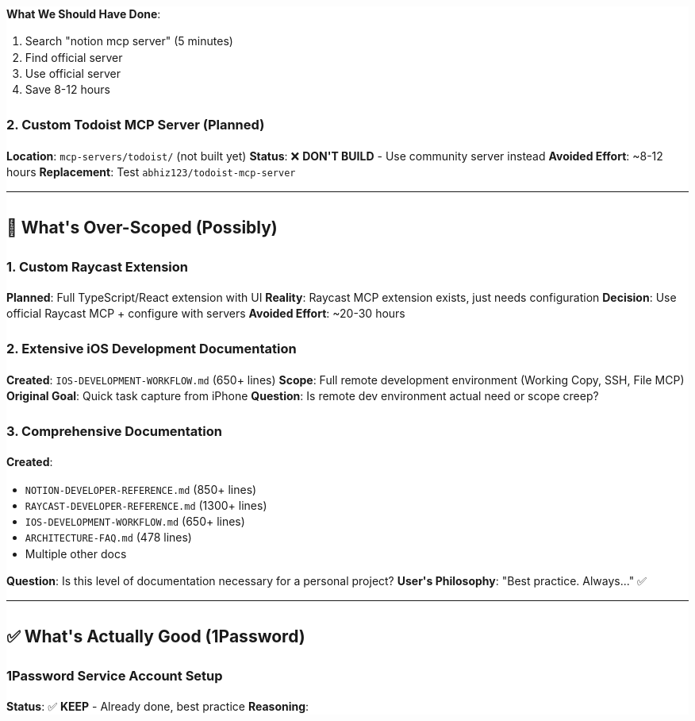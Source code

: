 **What We Should Have Done**:

1. Search "notion mcp server" (5 minutes)
2. Find official server
3. Use official server
4. Save 8-12 hours

### 2. Custom Todoist MCP Server (Planned)

**Location**: `mcp-servers/todoist/` (not built yet)
**Status**: ❌ **DON'T BUILD** - Use community server instead
**Avoided Effort**: ~8-12 hours
**Replacement**: Test `abhiz123/todoist-mcp-server`

---

## 🤔 What's Over-Scoped (Possibly)

### 1. Custom Raycast Extension

**Planned**: Full TypeScript/React extension with UI
**Reality**: Raycast MCP extension exists, just needs configuration
**Decision**: Use official Raycast MCP + configure with servers
**Avoided Effort**: ~20-30 hours

### 2. Extensive iOS Development Documentation

**Created**: `IOS-DEVELOPMENT-WORKFLOW.md` (650+ lines)
**Scope**: Full remote development environment (Working Copy, SSH, File MCP)
**Original Goal**: Quick task capture from iPhone
**Question**: Is remote dev environment actual need or scope creep?

### 3. Comprehensive Documentation

**Created**:

- `NOTION-DEVELOPER-REFERENCE.md` (850+ lines)
- `RAYCAST-DEVELOPER-REFERENCE.md` (1300+ lines)
- `IOS-DEVELOPMENT-WORKFLOW.md` (650+ lines)
- `ARCHITECTURE-FAQ.md` (478 lines)
- Multiple other docs

**Question**: Is this level of documentation necessary for a personal project?
**User's Philosophy**: "Best practice. Always..." ✅

---

## ✅ What's Actually Good (1Password)

### 1Password Service Account Setup

**Status**: ✅ **KEEP** - Already done, best practice
**Reasoning**:
